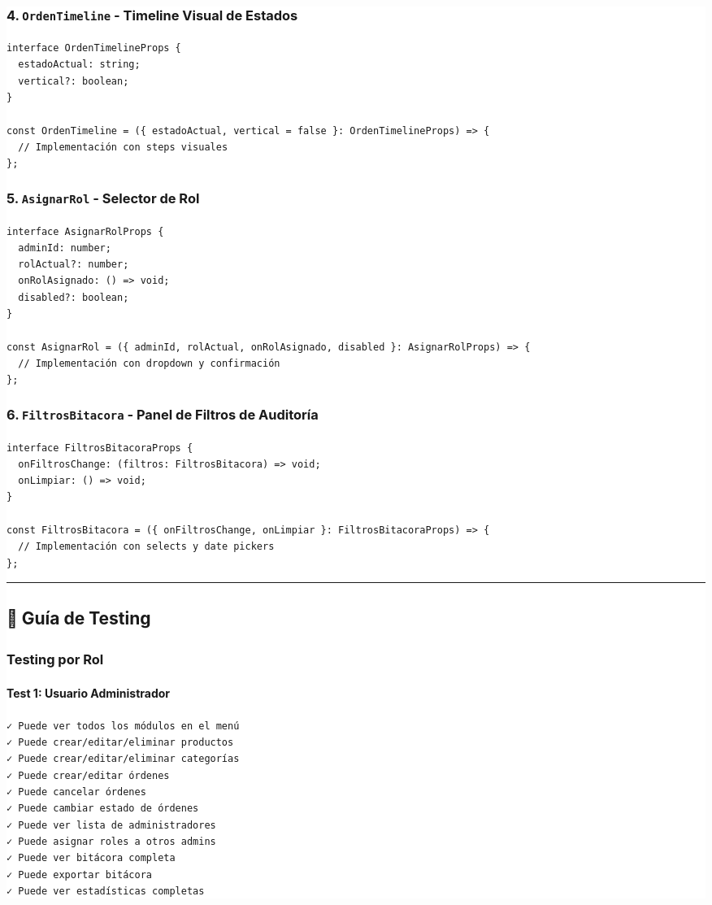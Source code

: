 ### 4. `OrdenTimeline` - Timeline Visual de Estados
```tsx
interface OrdenTimelineProps {
  estadoActual: string;
  vertical?: boolean;
}

const OrdenTimeline = ({ estadoActual, vertical = false }: OrdenTimelineProps) => {
  // Implementación con steps visuales
};
```

### 5. `AsignarRol` - Selector de Rol
```tsx
interface AsignarRolProps {
  adminId: number;
  rolActual?: number;
  onRolAsignado: () => void;
  disabled?: boolean;
}

const AsignarRol = ({ adminId, rolActual, onRolAsignado, disabled }: AsignarRolProps) => {
  // Implementación con dropdown y confirmación
};
```

### 6. `FiltrosBitacora` - Panel de Filtros de Auditoría
```tsx
interface FiltrosBitacoraProps {
  onFiltrosChange: (filtros: FiltrosBitacora) => void;
  onLimpiar: () => void;
}

const FiltrosBitacora = ({ onFiltrosChange, onLimpiar }: FiltrosBitacoraProps) => {
  // Implementación con selects y date pickers
};
```

---

## 🧪 Guía de Testing

### Testing por Rol

#### Test 1: Usuario Administrador
```
✓ Puede ver todos los módulos en el menú
✓ Puede crear/editar/eliminar productos
✓ Puede crear/editar/eliminar categorías
✓ Puede crear/editar órdenes
✓ Puede cancelar órdenes
✓ Puede cambiar estado de órdenes
✓ Puede ver lista de administradores
✓ Puede asignar roles a otros admins
✓ Puede ver bitácora completa
✓ Puede exportar bitácora
✓ Puede ver estadísticas completas
```
